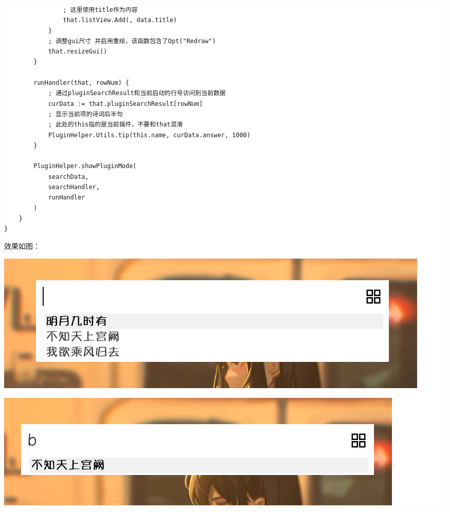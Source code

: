 ```ahk
                ; 这里使用title作为内容
                that.listView.Add(, data.title)
            }
            ; 调整gui尺寸 并启用重绘，该函数包含了Opt("Redraw")
            that.resizeGui()
        }

        runHandler(that, rowNum) {
            ; 通过pluginSearchResult和当前启动的行号访问到当前数据
            curData := that.pluginSearchResult[rowNum]
            ; 显示当前项的诗词后半句
            ; 此处的this指的是当前插件，不要和that混淆
            PluginHelper.Utils.tip(this.name, curData.answer, 1000)
        }

        PluginHelper.showPluginMode(
            searchData,
            searchHandler,
            runHandler
        )
    }
}
```

效果如图：

![最简示例:无搜索内容](../images/plugin-mode-1.jpg)

![最简示例:有搜索内容](../images/plugin-mode-2.jpg)
